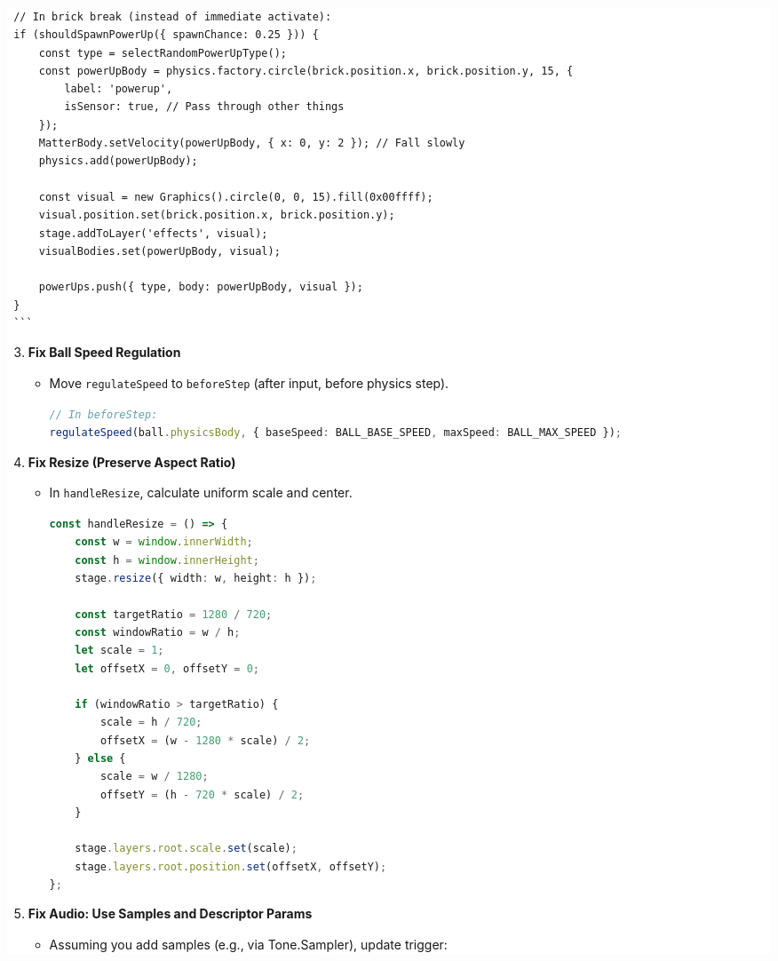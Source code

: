      // In brick break (instead of immediate activate):
     if (shouldSpawnPowerUp({ spawnChance: 0.25 })) {
         const type = selectRandomPowerUpType();
         const powerUpBody = physics.factory.circle(brick.position.x, brick.position.y, 15, {
             label: 'powerup',
             isSensor: true, // Pass through other things
         });
         MatterBody.setVelocity(powerUpBody, { x: 0, y: 2 }); // Fall slowly
         physics.add(powerUpBody);

         const visual = new Graphics().circle(0, 0, 15).fill(0x00ffff);
         visual.position.set(brick.position.x, brick.position.y);
         stage.addToLayer('effects', visual);
         visualBodies.set(powerUpBody, visual);

         powerUps.push({ type, body: powerUpBody, visual });
     }
     ```

3. **Fix Ball Speed Regulation**
   - Move `regulateSpeed` to `beforeStep` (after input, before physics step).

     ```typescript
     // In beforeStep:
     regulateSpeed(ball.physicsBody, { baseSpeed: BALL_BASE_SPEED, maxSpeed: BALL_MAX_SPEED });
     ```

4. **Fix Resize (Preserve Aspect Ratio)**
   - In `handleResize`, calculate uniform scale and center.

     ```typescript
     const handleResize = () => {
         const w = window.innerWidth;
         const h = window.innerHeight;
         stage.resize({ width: w, height: h });

         const targetRatio = 1280 / 720;
         const windowRatio = w / h;
         let scale = 1;
         let offsetX = 0, offsetY = 0;

         if (windowRatio > targetRatio) {
             scale = h / 720;
             offsetX = (w - 1280 * scale) / 2;
         } else {
             scale = w / 1280;
             offsetY = (h - 720 * scale) / 2;
         }

         stage.layers.root.scale.set(scale);
         stage.layers.root.position.set(offsetX, offsetY);
     };
     ```

5. **Fix Audio: Use Samples and Descriptor Params**
   - Assuming you add samples (e.g., via Tone.Sampler), update trigger:
